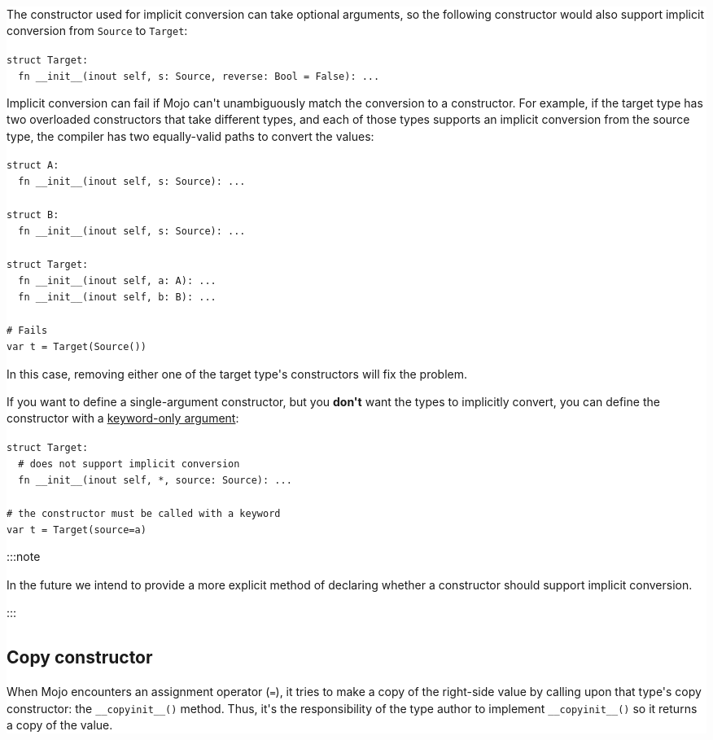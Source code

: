 The constructor used for implicit conversion can take optional arguments, so
the following constructor would also support implicit conversion from `Source`
to `Target`:

```mojo
struct Target:
  fn __init__(inout self, s: Source, reverse: Bool = False): ...
```

Implicit conversion can fail if Mojo can't unambiguously match the conversion to
a constructor. For example, if the target type has two overloaded constructors
that take different types, and each of those types supports an implicit
conversion from the source type, the compiler has two equally-valid paths to 
convert the values:

```mojo
struct A: 
  fn __init__(inout self, s: Source): ...

struct B: 
  fn __init__(inout self, s: Source): ...

struct Target:
  fn __init__(inout self, a: A): ...
  fn __init__(inout self, b: B): ...

# Fails
var t = Target(Source())
```

In this case, removing either one of the target type's constructors will fix the
problem.

If you want to define a single-argument constructor, but you **don't** want
the types to implicitly convert, you can define the constructor with a 
[keyword-only argument](/mojo/manual/functions#positional-only-and-keyword-only-arguments):

```mojo
struct Target:
  # does not support implicit conversion
  fn __init__(inout self, *, source: Source): ...

# the constructor must be called with a keyword
var t = Target(source=a)
```

:::note

In the future we intend to provide a more explicit method of declaring whether
a constructor should support implicit conversion.

:::

## Copy constructor

When Mojo encounters an assignment operator (`=`), it tries to make a copy of
the right-side value by calling upon that type's copy constructor: the
`__copyinit__()` method. Thus, it's the responsibility of the type author to
implement `__copyinit__()` so it returns a copy of the value.
